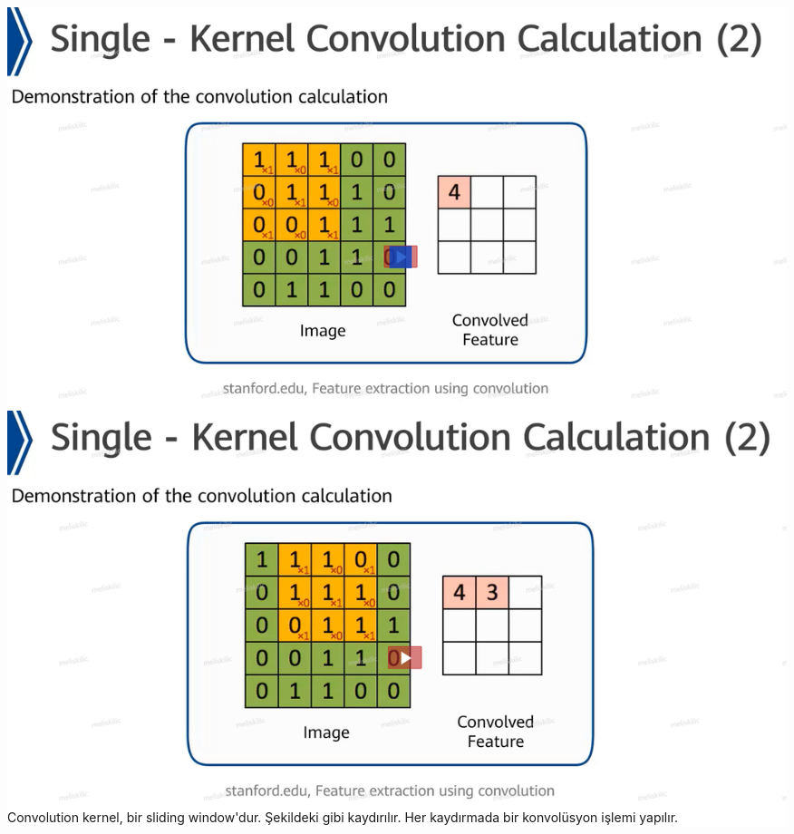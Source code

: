 ![alt text](image-57.png)
![alt text](image-58.png)
Convolution kernel, bir sliding window'dur. Şekildeki gibi kaydırılır. Her kaydırmada bir konvolüsyon işlemi yapılır.
